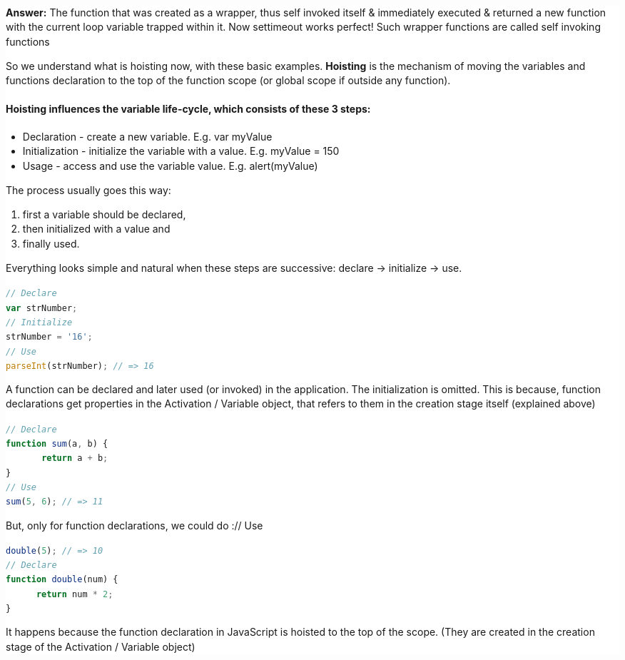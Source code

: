 **Answer:**
The function that was created as a wrapper, thus self invoked itself & immediately executed & returned a new function with the current loop variable trapped within it. Now settimeout works perfect! Such wrapper functions are called self invoking functions

So we understand what is hoisting now, with these basic examples.
**Hoisting** is the mechanism of moving the variables and functions declaration to the top of the function scope (or global scope if outside any function).

#### Hoisting influences the variable life-cycle, which consists of these 3 steps:

- Declaration - create a new variable. E.g. var myValue
- Initialization - initialize the variable with a value. E.g. myValue = 150
- Usage - access and use the variable value. E.g. alert(myValue)

The process usually goes this way:
1) first a variable should be declared,
2) then initialized with a value and
3) finally used.

Everything looks simple and natural when these steps are successive: declare -> initialize -> use.

`````javascript
// Declare
var strNumber;
// Initialize
strNumber = '16';
// Use
parseInt(strNumber); // => 16
`````

A function can be declared and later used (or invoked) in the application.
The initialization is omitted.
This is because, function declarations get properties in the Activation / Variable object, that refers to them in the creation stage itself (explained above)

`````javascript
// Declare
function sum(a, b) {
       return a + b;
}
// Use
sum(5, 6); // => 11
`````

But, only for function declarations, we could do :// Use

`````javascript
double(5); // => 10
// Declare
function double(num) {
      return num * 2;
}
``````

It happens because the function declaration in JavaScript is hoisted to the top of the scope.
(They are created in the creation stage of the Activation / Variable object)
